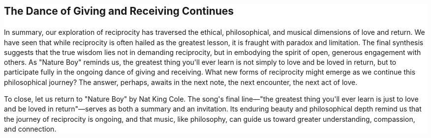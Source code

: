 ## The Dance of Giving and Receiving Continues

In summary, our exploration of reciprocity has traversed the ethical, philosophical, and musical dimensions of love and return. We have seen that while reciprocity is often hailed as the greatest lesson, it is fraught with paradox and limitation. The final synthesis suggests that the true wisdom lies not in demanding reciprocity, but in embodying the spirit of open, generous engagement with others. As "Nature Boy" reminds us, the greatest thing you'll ever learn is not simply to love and be loved in return, but to participate fully in the ongoing dance of giving and receiving. What new forms of reciprocity might emerge as we continue this philosophical journey? The answer, perhaps, awaits in the next note, the next encounter, the next act of love.

To close, let us return to "Nature Boy" by Nat King Cole. The song's final line—"the greatest thing you'll ever learn is just to love and be loved in return"—serves as both a summary and an invitation. Its enduring beauty and philosophical depth remind us that the journey of reciprocity is ongoing, and that music, like philosophy, can guide us toward greater understanding, compassion, and connection. 